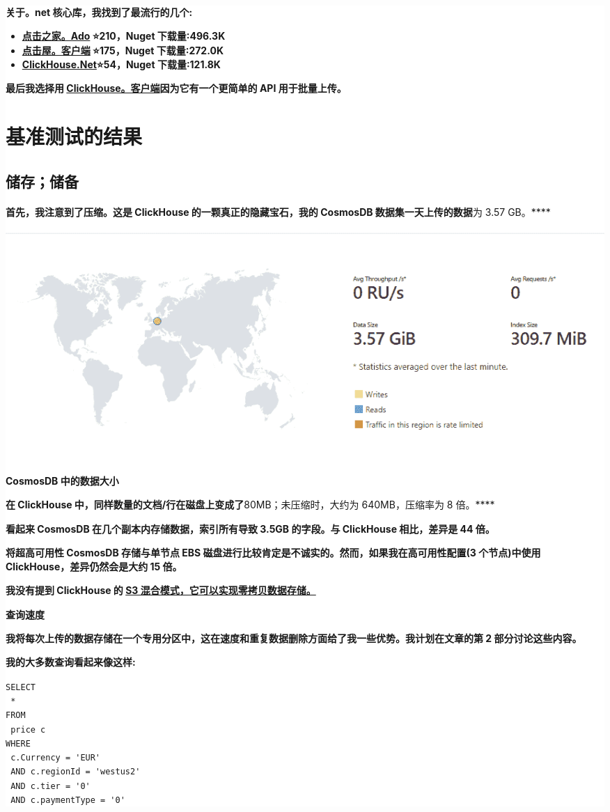 **关于。net 核心库，我找到了最流行的几个:**

*   **[点击之家。Ado](https://www.nuget.org/packages/ClickHouse.Ado) ⭐210，Nuget 下载量:496.3K**
*   **[点击屋。客户端](https://www.nuget.org/packages/ClickHouse.Client) ⭐175，Nuget 下载量:272.0K**
*   **[ClickHouse.Net](https://www.nuget.org/packages/ClickHouse.Net)⭐54，Nuget 下载量:121.8K**

**最后我选择用 [ClickHouse。客户端](https://www.nuget.org/packages/ClickHouse.Client)因为它有一个更简单的 API 用于批量上传。**

# **基准测试的结果**

## **储存；储备**

**首先，我注意到了压缩。这是 ClickHouse 的一颗真正的隐藏宝石，我的 CosmosDB 数据集一天上传的数据**为 3.57 GB。****

**![](img/0df0962533342b8a39c600fc6f2ef87d.png)**

**CosmosDB 中的数据大小**

**在 ClickHouse 中，同样数量的文档/行在磁盘上变成了**80MB；未压缩时，大约为 640MB，压缩率为 8 倍。****

**看起来 CosmosDB 在几个副本内存储数据，索引所有导致 3.5GB 的字段。与 ClickHouse 相比，差异是 44 倍。**

**将超高可用性 CosmosDB 存储与单节点 EBS 磁盘进行比较肯定是不诚实的。然而，如果我在高可用性配置(3 个节点)中使用 ClickHouse，差异仍然会是大约 15 倍。**

**我没有提到 ClickHouse 的 [S3 混合模式，它可以实现零拷贝数据存储。](https://clickhouse.com/docs/en/engines/table-engines/integrations/s3/)**

****查询速度****

**我将每次上传的数据存储在一个专用分区中，这在速度和重复数据删除方面给了我一些优势。我计划在文章的第 2 部分讨论这些内容。**

**我的大多数查询看起来像这样:**

```
SELECT
 *
FROM
 price c
WHERE
 c.Currency = 'EUR'
 AND c.regionId = 'westus2'
 AND c.tier = '0'
 AND c.paymentType = '0'
```
